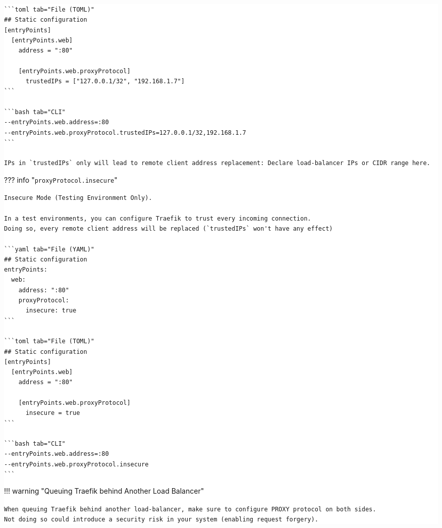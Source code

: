     ```toml tab="File (TOML)"
    ## Static configuration
    [entryPoints]
      [entryPoints.web]
        address = ":80"

        [entryPoints.web.proxyProtocol]
          trustedIPs = ["127.0.0.1/32", "192.168.1.7"]
    ```

    ```bash tab="CLI"
    --entryPoints.web.address=:80
    --entryPoints.web.proxyProtocol.trustedIPs=127.0.0.1/32,192.168.1.7
    ```

    IPs in `trustedIPs` only will lead to remote client address replacement: Declare load-balancer IPs or CIDR range here.

??? info "`proxyProtocol.insecure`"

    Insecure Mode (Testing Environment Only).

    In a test environments, you can configure Traefik to trust every incoming connection.
    Doing so, every remote client address will be replaced (`trustedIPs` won't have any effect)

    ```yaml tab="File (YAML)"
    ## Static configuration
    entryPoints:
      web:
        address: ":80"
        proxyProtocol:
          insecure: true
    ```

    ```toml tab="File (TOML)"
    ## Static configuration
    [entryPoints]
      [entryPoints.web]
        address = ":80"

        [entryPoints.web.proxyProtocol]
          insecure = true
    ```

    ```bash tab="CLI"
    --entryPoints.web.address=:80
    --entryPoints.web.proxyProtocol.insecure
    ```

!!! warning "Queuing Traefik behind Another Load Balancer"

    When queuing Traefik behind another load-balancer, make sure to configure PROXY protocol on both sides.
    Not doing so could introduce a security risk in your system (enabling request forgery).
